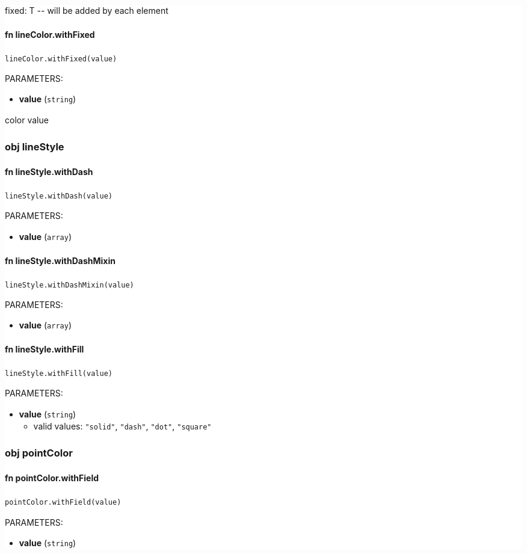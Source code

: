 fixed: T -- will be added by each element
#### fn lineColor.withFixed

```jsonnet
lineColor.withFixed(value)
```

PARAMETERS:

* **value** (`string`)

color value
### obj lineStyle


#### fn lineStyle.withDash

```jsonnet
lineStyle.withDash(value)
```

PARAMETERS:

* **value** (`array`)


#### fn lineStyle.withDashMixin

```jsonnet
lineStyle.withDashMixin(value)
```

PARAMETERS:

* **value** (`array`)


#### fn lineStyle.withFill

```jsonnet
lineStyle.withFill(value)
```

PARAMETERS:

* **value** (`string`)
   - valid values: `"solid"`, `"dash"`, `"dot"`, `"square"`


### obj pointColor


#### fn pointColor.withField

```jsonnet
pointColor.withField(value)
```

PARAMETERS:

* **value** (`string`)
